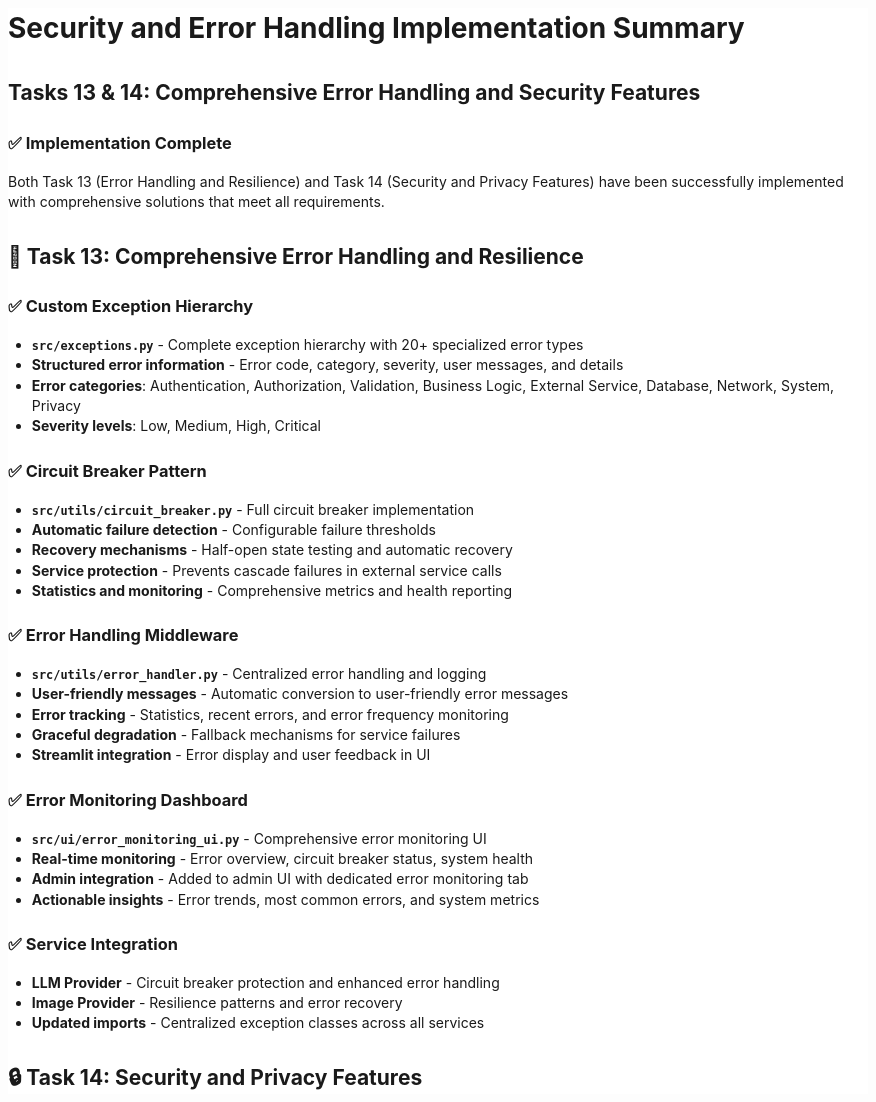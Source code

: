 # Security and Error Handling Implementation Summary

## Tasks 13 & 14: Comprehensive Error Handling and Security Features

### ✅ **Implementation Complete**

Both Task 13 (Error Handling and Resilience) and Task 14 (Security and Privacy Features) have been successfully implemented with comprehensive solutions that meet all requirements.

## 🚨 **Task 13: Comprehensive Error Handling and Resilience**

### ✅ **Custom Exception Hierarchy**
- **`src/exceptions.py`** - Complete exception hierarchy with 20+ specialized error types
- **Structured error information** - Error code, category, severity, user messages, and details
- **Error categories**: Authentication, Authorization, Validation, Business Logic, External Service, Database, Network, System, Privacy
- **Severity levels**: Low, Medium, High, Critical

### ✅ **Circuit Breaker Pattern**
- **`src/utils/circuit_breaker.py`** - Full circuit breaker implementation
- **Automatic failure detection** - Configurable failure thresholds
- **Recovery mechanisms** - Half-open state testing and automatic recovery
- **Service protection** - Prevents cascade failures in external service calls
- **Statistics and monitoring** - Comprehensive metrics and health reporting

### ✅ **Error Handling Middleware**
- **`src/utils/error_handler.py`** - Centralized error handling and logging
- **User-friendly messages** - Automatic conversion to user-friendly error messages
- **Error tracking** - Statistics, recent errors, and error frequency monitoring
- **Graceful degradation** - Fallback mechanisms for service failures
- **Streamlit integration** - Error display and user feedback in UI

### ✅ **Error Monitoring Dashboard**
- **`src/ui/error_monitoring_ui.py`** - Comprehensive error monitoring UI
- **Real-time monitoring** - Error overview, circuit breaker status, system health
- **Admin integration** - Added to admin UI with dedicated error monitoring tab
- **Actionable insights** - Error trends, most common errors, and system metrics

### ✅ **Service Integration**
- **LLM Provider** - Circuit breaker protection and enhanced error handling
- **Image Provider** - Resilience patterns and error recovery
- **Updated imports** - Centralized exception classes across all services

## 🔒 **Task 14: Security and Privacy Features**
